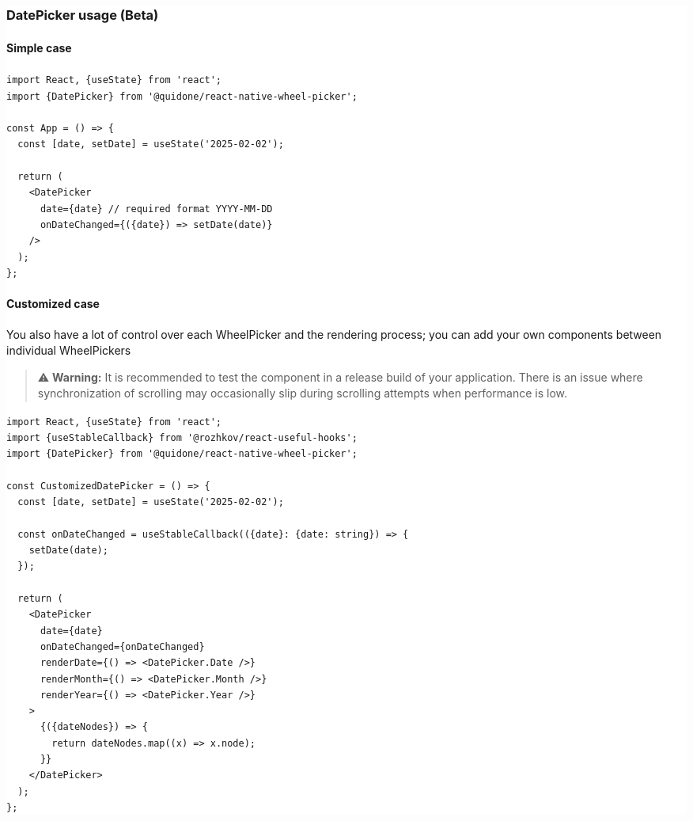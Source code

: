 ### DatePicker usage (Beta)

#### Simple case
```tsx
import React, {useState} from 'react';
import {DatePicker} from '@quidone/react-native-wheel-picker';

const App = () => {
  const [date, setDate] = useState('2025-02-02');

  return (
    <DatePicker
      date={date} // required format YYYY-MM-DD
      onDateChanged={({date}) => setDate(date)}
    />
  );
};
```

#### Customized case
You also have a lot of control over each WheelPicker and the rendering process;
you can add your own components between individual WheelPickers

> ⚠️ **Warning:** It is recommended to test the component in a release build of your application.
> There is an issue where synchronization of scrolling may occasionally slip during scrolling
> attempts when performance is low.

```tsx
import React, {useState} from 'react';
import {useStableCallback} from '@rozhkov/react-useful-hooks';
import {DatePicker} from '@quidone/react-native-wheel-picker';

const CustomizedDatePicker = () => {
  const [date, setDate] = useState('2025-02-02');

  const onDateChanged = useStableCallback(({date}: {date: string}) => {
    setDate(date);
  });

  return (
    <DatePicker
      date={date}
      onDateChanged={onDateChanged}
      renderDate={() => <DatePicker.Date />}
      renderMonth={() => <DatePicker.Month />}
      renderYear={() => <DatePicker.Year />}
    >
      {({dateNodes}) => {
        return dateNodes.map((x) => x.node);
      }}
    </DatePicker>
  );
};
```


[AUTHOR]: https://github.com/rozhkovs
[FEEDBACK_GITHUB]: https://github.com/quidone/react-native-wheel-picker-feedback
[EXPO_SNACK]: https://snack.expo.dev/@sergeyrozhkov/quidone-react-native-wheel-picker